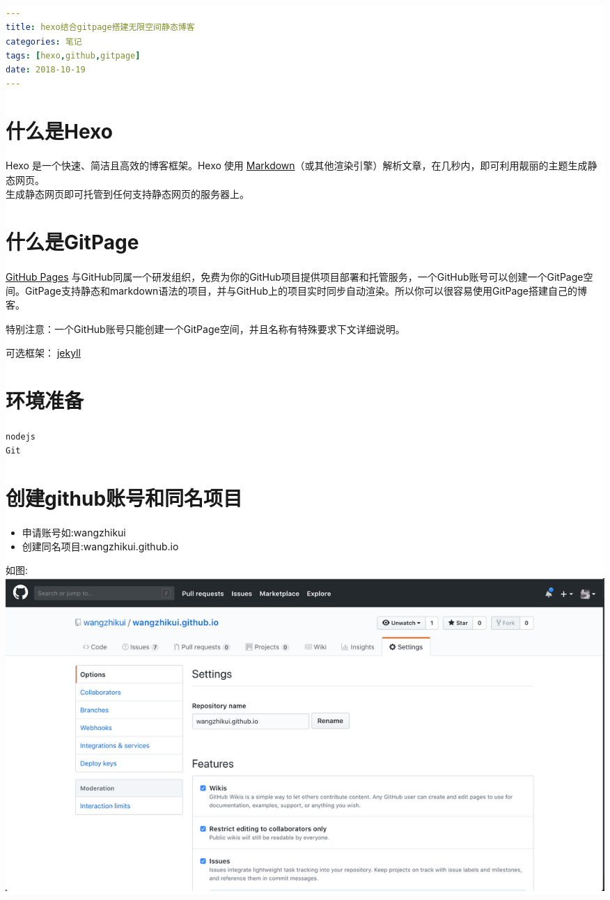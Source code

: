 ```yaml
---
title: hexo结合gitpage搭建无限空间静态博客
categories: 笔记
tags: [hexo,github,gitpage]
date: 2018-10-19
---
```


# 什么是Hexo
Hexo 是一个快速、简洁且高效的博客框架。Hexo 使用 [Markdown](http://wangzhikui.com/2018/10/01/markdown/)（或其他渲染引擎）解析文章，在几秒内，即可利用靓丽的主题生成静态网页。  
生成静态网页即可托管到任何支持静态网页的服务器上。

# 什么是GitPage
[GitHub Pages](https://pages.github.com/) 与GitHub同属一个研发组织，免费为你的GitHub项目提供项目部署和托管服务，一个GitHub账号可以创建一个GitPage空间。GitPage支持静态和markdown语法的项目，并与GitHub上的项目实时同步自动渲染。所以你可以很容易使用GitPage搭建自己的博客。

特别注意：一个GitHub账号只能创建一个GitPage空间，并且名称有特殊要求下文详细说明。

可选框架：
[jekyll](https://jekyllrb.com/docs/)

# 环境准备
```
nodejs
Git
```

# 创建github账号和同名项目

* 申请账号如:wangzhikui
* 创建同名项目:wangzhikui.github.io  

如图:
![](/images/hexo/hexo-gitpage-1.png)
